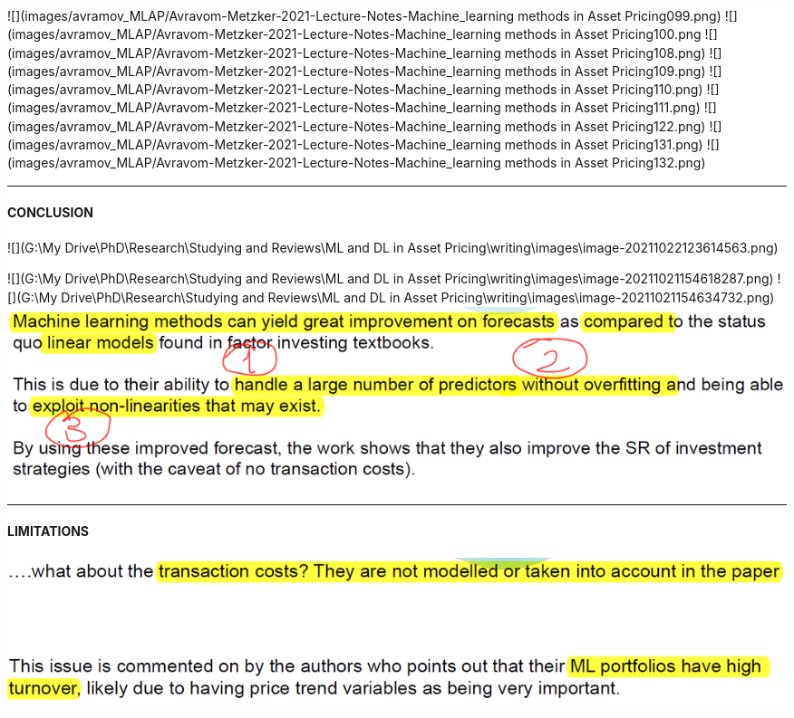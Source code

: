

![](images/avramov_MLAP/Avravom-Metzker-2021-Lecture-Notes-Machine_learning methods in Asset Pricing099.png)
![](images/avramov_MLAP/Avravom-Metzker-2021-Lecture-Notes-Machine_learning methods in Asset Pricing100.png
![](images/avramov_MLAP/Avravom-Metzker-2021-Lecture-Notes-Machine_learning methods in Asset Pricing108.png)
![](images/avramov_MLAP/Avravom-Metzker-2021-Lecture-Notes-Machine_learning methods in Asset Pricing109.png)
![](images/avramov_MLAP/Avravom-Metzker-2021-Lecture-Notes-Machine_learning methods in Asset Pricing110.png)
![](images/avramov_MLAP/Avravom-Metzker-2021-Lecture-Notes-Machine_learning methods in Asset Pricing111.png)
![](images/avramov_MLAP/Avravom-Metzker-2021-Lecture-Notes-Machine_learning methods in Asset Pricing122.png)
![](images/avramov_MLAP/Avravom-Metzker-2021-Lecture-Notes-Machine_learning methods in Asset Pricing131.png)
![](images/avramov_MLAP/Avravom-Metzker-2021-Lecture-Notes-Machine_learning methods in Asset Pricing132.png)



---

#### CONCLUSION

![](G:\My Drive\PhD\Research\Studying and Reviews\ML and DL in Asset Pricing\writing\images\image-20211022123614563.png)

![](G:\My Drive\PhD\Research\Studying and Reviews\ML and DL in Asset Pricing\writing\images\image-20211021154618287.png)
![\](G:\My Drive\PhD\Research\Studying and Reviews\ML and DL in Asset Pricing\writing\images\image-20211021154634732.png)
![](images/image-20211020122943154.png)



---

#### LIMITATIONS

![](images/image-20211020122908990.png)
